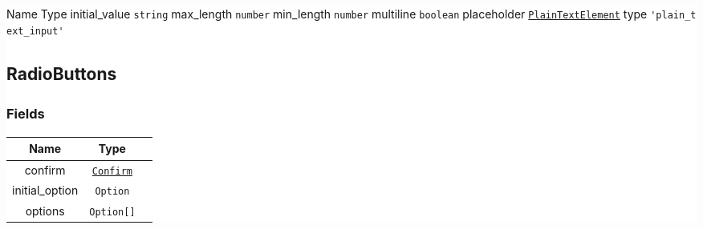 <thead>
<tr>
<th align="center">Name</th>
<th align="center">Type</th>
<th></th>
</tr>
</thead>
<tbody>
<tr>
<td align="center">initial_value</td>
<td align="center"><code>string</code></td>
<td></td>
</tr>
<tr>
<td align="center">max_length</td>
<td align="center"><code>number</code></td>
<td></td>
</tr>
<tr>
<td align="center">min_length</td>
<td align="center"><code>number</code></td>
<td></td>
</tr>
<tr>
<td align="center">multiline</td>
<td align="center"><code>boolean</code></td>
<td></td>
</tr>
<tr>
<td align="center">placeholder</td>
<td align="center"><code><a href="#plaintextelement" title="">PlainTextElement</a></code></td>
<td></td>
</tr>
<tr>
<td align="center">type</td>
<td align="center"><code>'plain_text_input'</code></td>
<td></td>
</tr>
</tbody>
</table>
<h2 id="radiobuttons">RadioButtons</h2>
<h3>Fields</h3>
<table>
<thead>
<tr>
<th align="center">Name</th>
<th align="center">Type</th>
<th></th>
</tr>
</thead>
<tbody>
<tr>
<td align="center">confirm</td>
<td align="center"><code><a href="#confirm" title="">Confirm</a></code></td>
<td></td>
</tr>
<tr>
<td align="center">initial_option</td>
<td align="center"><code>Option</code></td>
<td></td>
</tr>
<tr>
<td align="center">options</td>
<td align="center"><code>Option[]</code></td>